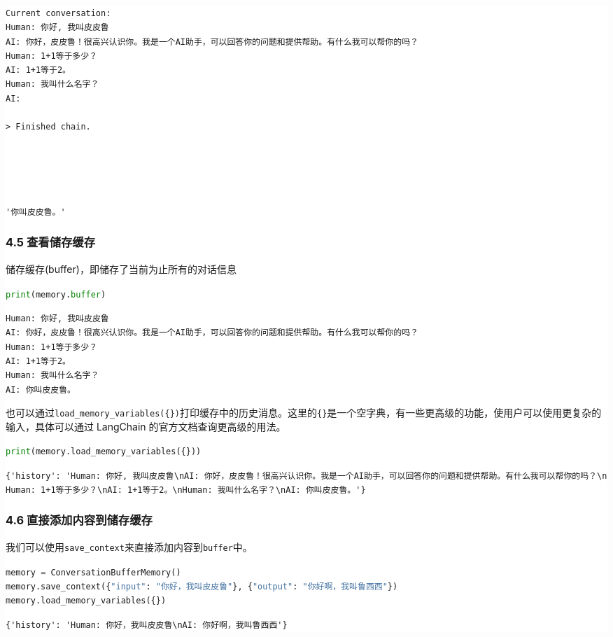     Current conversation:
    Human: 你好, 我叫皮皮鲁
    AI: 你好，皮皮鲁！很高兴认识你。我是一个AI助手，可以回答你的问题和提供帮助。有什么我可以帮你的吗？
    Human: 1+1等于多少？
    AI: 1+1等于2。
    Human: 我叫什么名字？
    AI:
    
    > Finished chain.





    '你叫皮皮鲁。'



### 4.5 查看储存缓存

储存缓存(buffer)，即储存了当前为止所有的对话信息

```python
print(memory.buffer) 
```

    Human: 你好, 我叫皮皮鲁
    AI: 你好，皮皮鲁！很高兴认识你。我是一个AI助手，可以回答你的问题和提供帮助。有什么我可以帮你的吗？
    Human: 1+1等于多少？
    AI: 1+1等于2。
    Human: 我叫什么名字？
    AI: 你叫皮皮鲁。


也可以通过`load_memory_variables({})`打印缓存中的历史消息。这里的`{}`是一个空字典，有一些更高级的功能，使用户可以使用更复杂的输入，具体可以通过 LangChain 的官方文档查询更高级的用法。


```python
print(memory.load_memory_variables({}))
```

    {'history': 'Human: 你好, 我叫皮皮鲁\nAI: 你好，皮皮鲁！很高兴认识你。我是一个AI助手，可以回答你的问题和提供帮助。有什么我可以帮你的吗？\nHuman: 1+1等于多少？\nAI: 1+1等于2。\nHuman: 我叫什么名字？\nAI: 你叫皮皮鲁。'}


### 4.6 直接添加内容到储存缓存

我们可以使用`save_context`来直接添加内容到`buffer`中。


```python
memory = ConversationBufferMemory()
memory.save_context({"input": "你好，我叫皮皮鲁"}, {"output": "你好啊，我叫鲁西西"})
memory.load_memory_variables({})
```




    {'history': 'Human: 你好，我叫皮皮鲁\nAI: 你好啊，我叫鲁西西'}

